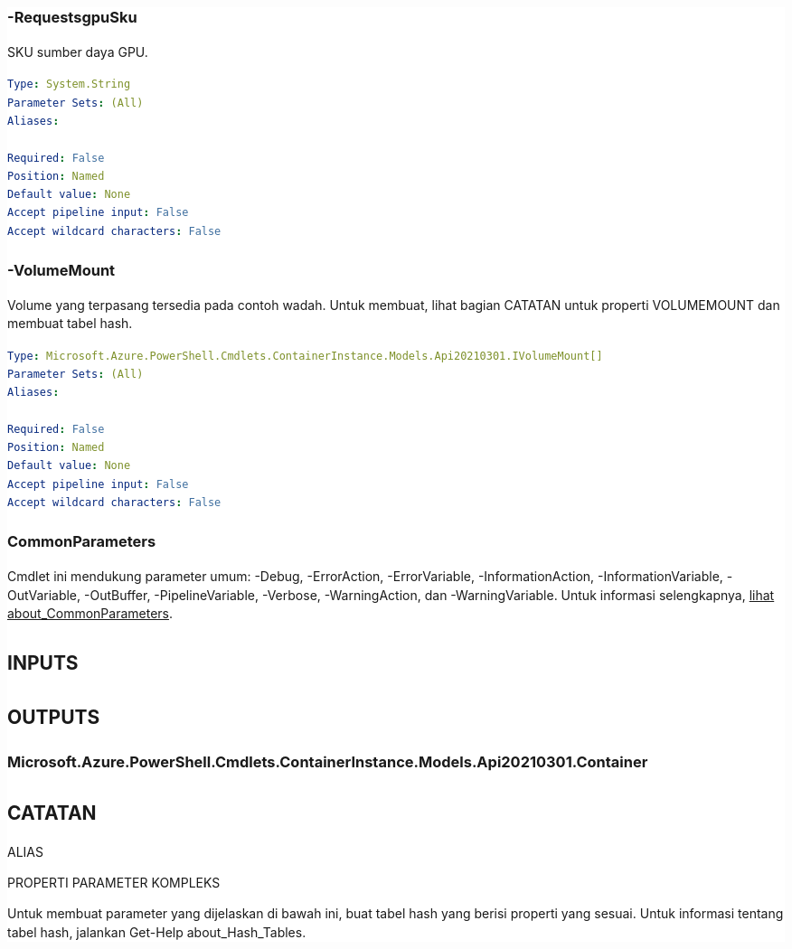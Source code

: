 ### -RequestsgpuSku
SKU sumber daya GPU.

```yaml
Type: System.String
Parameter Sets: (All)
Aliases:

Required: False
Position: Named
Default value: None
Accept pipeline input: False
Accept wildcard characters: False
```

### -VolumeMount
Volume yang terpasang tersedia pada contoh wadah.
Untuk membuat, lihat bagian CATATAN untuk properti VOLUMEMOUNT dan membuat tabel hash.

```yaml
Type: Microsoft.Azure.PowerShell.Cmdlets.ContainerInstance.Models.Api20210301.IVolumeMount[]
Parameter Sets: (All)
Aliases:

Required: False
Position: Named
Default value: None
Accept pipeline input: False
Accept wildcard characters: False
```

### CommonParameters
Cmdlet ini mendukung parameter umum: -Debug, -ErrorAction, -ErrorVariable, -InformationAction, -InformationVariable, -OutVariable, -OutBuffer, -PipelineVariable, -Verbose, -WarningAction, dan -WarningVariable. Untuk informasi selengkapnya, [lihat about_CommonParameters](http://go.microsoft.com/fwlink/?LinkID=113216).

## INPUTS

## OUTPUTS

### Microsoft.Azure.PowerShell.Cmdlets.ContainerInstance.Models.Api20210301.Container

## CATATAN

ALIAS

PROPERTI PARAMETER KOMPLEKS

Untuk membuat parameter yang dijelaskan di bawah ini, buat tabel hash yang berisi properti yang sesuai. Untuk informasi tentang tabel hash, jalankan Get-Help about_Hash_Tables.
